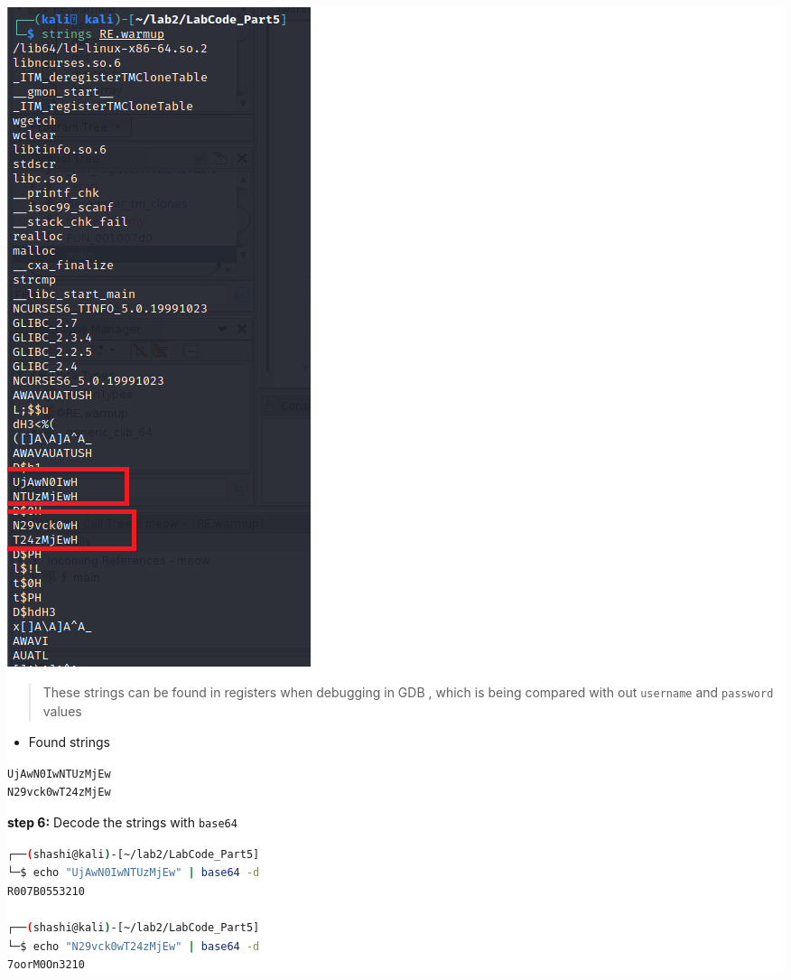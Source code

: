 ![strings_RE.warmup.png](../task5/images/strings_RE.warmup.png)

> These strings can be found in registers when debugging in GDB , which is being compared with out `username` and `password` values

- Found strings

```
UjAwN0IwNTUzMjEw  
N29vck0wT24zMjEw 
```
__step 6:__ Decode the strings with `base64`

```bash                                              
┌──(shashi@kali)-[~/lab2/LabCode_Part5]
└─$ echo "UjAwN0IwNTUzMjEw" | base64 -d 
R007B0553210  

┌──(shashi@kali)-[~/lab2/LabCode_Part5]
└─$ echo "N29vck0wT24zMjEw" | base64 -d 
7oorM0On3210 
```
